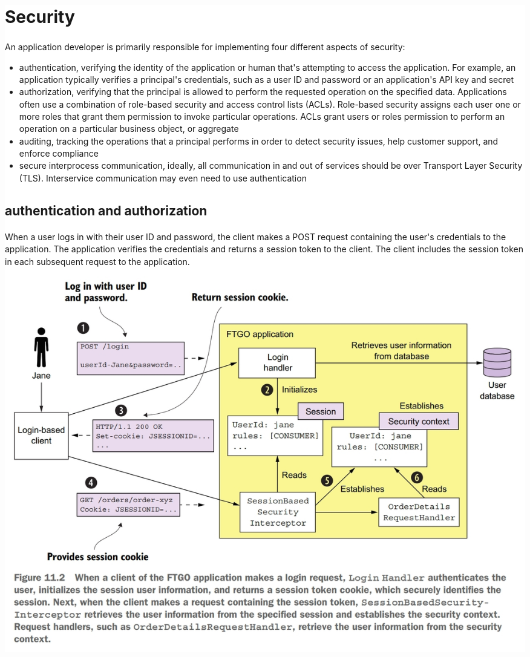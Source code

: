 # Security
An application developer is primarily responsible for implementing four different aspects of security:
- authentication, verifying the identity of the application or human that's attempting to access the application. For example, an application typically verifies a principal's credentials, such as a user ID and password or an application's API key and secret
- authorization, verifying that the principal is allowed to perform the requested operation on the specified data. Applications often use a combination of role-based security and access control lists (ACLs). Role-based security assigns each user one or more roles that grant them permission to invoke particular operations. ACLs grant users or roles permission to perform an operation on a particular business object, or aggregate
- auditing, tracking the operations that a principal performs in order to detect security issues, help customer support, and enforce compliance
- secure interprocess communication, ideally, all communication in and out of services should be over Transport Layer Security (TLS). Interservice communication may even need to use authentication

## authentication and authorization
When a user logs in with their user ID and password, the client makes a POST request containing the user's credentials to the application. The application verifies the credentials and returns a session token to the client. The client includes the session token in each subsequent request to the application. 

![authentication](/assets/images/microservices_patterns/microservices-patterns-security-authentication.jpeg)
